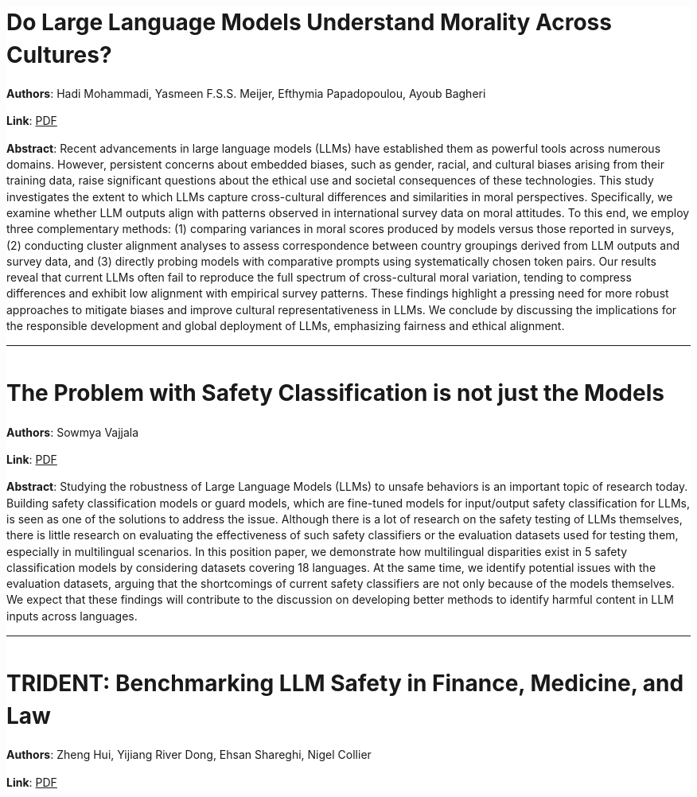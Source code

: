 # Do Large Language Models Understand Morality Across Cultures? 

**Authors**: Hadi Mohammadi, Yasmeen F.S.S. Meijer, Efthymia Papadopoulou, Ayoub Bagheri  

**Link**: [PDF](https://arxiv.org/pdf/2507.21319)  

**Abstract**: Recent advancements in large language models (LLMs) have established them as powerful tools across numerous domains. However, persistent concerns about embedded biases, such as gender, racial, and cultural biases arising from their training data, raise significant questions about the ethical use and societal consequences of these technologies. This study investigates the extent to which LLMs capture cross-cultural differences and similarities in moral perspectives. Specifically, we examine whether LLM outputs align with patterns observed in international survey data on moral attitudes. To this end, we employ three complementary methods: (1) comparing variances in moral scores produced by models versus those reported in surveys, (2) conducting cluster alignment analyses to assess correspondence between country groupings derived from LLM outputs and survey data, and (3) directly probing models with comparative prompts using systematically chosen token pairs. Our results reveal that current LLMs often fail to reproduce the full spectrum of cross-cultural moral variation, tending to compress differences and exhibit low alignment with empirical survey patterns. These findings highlight a pressing need for more robust approaches to mitigate biases and improve cultural representativeness in LLMs. We conclude by discussing the implications for the responsible development and global deployment of LLMs, emphasizing fairness and ethical alignment. 

---
# The Problem with Safety Classification is not just the Models 

**Authors**: Sowmya Vajjala  

**Link**: [PDF](https://arxiv.org/pdf/2507.21782)  

**Abstract**: Studying the robustness of Large Language Models (LLMs) to unsafe behaviors is an important topic of research today. Building safety classification models or guard models, which are fine-tuned models for input/output safety classification for LLMs, is seen as one of the solutions to address the issue. Although there is a lot of research on the safety testing of LLMs themselves, there is little research on evaluating the effectiveness of such safety classifiers or the evaluation datasets used for testing them, especially in multilingual scenarios. In this position paper, we demonstrate how multilingual disparities exist in 5 safety classification models by considering datasets covering 18 languages. At the same time, we identify potential issues with the evaluation datasets, arguing that the shortcomings of current safety classifiers are not only because of the models themselves. We expect that these findings will contribute to the discussion on developing better methods to identify harmful content in LLM inputs across languages. 

---
# TRIDENT: Benchmarking LLM Safety in Finance, Medicine, and Law 

**Authors**: Zheng Hui, Yijiang River Dong, Ehsan Shareghi, Nigel Collier  

**Link**: [PDF](https://arxiv.org/pdf/2507.21134)  
